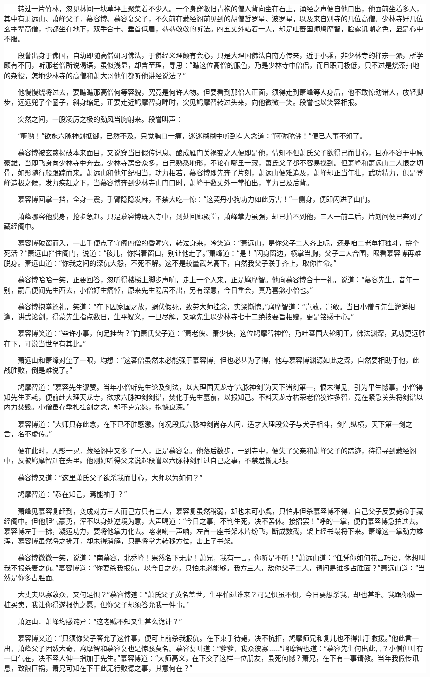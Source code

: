 　　转过一片竹林，忽见林间一块草坪上聚集着不少人。一个身穿敝旧青袍的僧人背向坐在石上，诵经之声便自他口出，他面前坐着多人，其中有萧远山、萧峰父子，慕容博、慕容复父子，不久前在藏经阁前见到的胡僧哲罗星、波罗星，以及来自别寺的几位高僧、少林寺好几位玄字辈高僧，也都坐在地下，双手合十、垂首低眉，恭恭敬敬的听法。四五丈外站着一人，却是吐蕃国师鸠摩智，脸露讥嘲之色，显是心中不服。

　　段誉出身于佛国，自幼即随高僧研习佛法，于佛经义理颇有会心，只是大理国佛法自南方传来，近于小乘，非少林寺的禅宗一派，所学颇有不同，听那老僧所说偈语，虽似浅显，却含至理，寻思：“瞧这位高僧的服色，乃是少林寺中僧侣，而且职司极低，只不过是烧茶扫地的杂役，怎地少林寺的高僧和萧大哥他们都听他讲经说法？”

　　他慢慢绕将过去，要瞧瞧那高僧何等容貌，究竟是何许人物。但要看到那僧人正面，须得走到萧峰等人身后，他不敢惊动诸人，放轻脚步，远远兜了个圈子，斜身缩足，正要走近鸠摩智身畔时，突见鸠摩智转过头来，向他微微一笑。段誉也以笑容相报。

　　突然之间，一股凌厉之极的劲风当胸射来。段誉叫声：

　　“啊哟！”欲施六脉神剑抵御，已然不及，只觉胸口一痛，迷迷糊糊中听到有人念道：“阿弥陀佛！”便已人事不知了。

　　慕容博被玄慈揭破本来面目，又说穿当日假传讯息、酿成雁门关祸变之人便即是他，情知不但萧氏父子欲得己而甘心，且亦不容于中原豪雄，当即飞身向少林寺中奔去。少林寺房舍众多，自己熟悉地形，不论在哪里一藏，萧氏父子都不容易找到。但萧峰和萧远山二人恨之切骨，如影随行般跟踪而来。萧远山和他年纪相当，功力相若，慕容博即先奔了片刻，萧远山便难追及，萧峰却正当年壮，武功精力，俱是登峰造极之候，发力疾赶之下，当慕容博奔到少林寺山门口时，萧峰于数丈外一掌拍出，掌力已及后背。

　　慕容博回掌一挡，全身一震，手臂隐隐发麻，不禁大吃一惊：“这契丹小狗功力如此厉害！”一侧身，便即闪进了山门。

　　萧峰哪容他脱身，抢步急赶。只是慕容博既入寺中，到处回廊殿堂，萧峰掌力虽强，却已拍不到他，三人一前二后，片刻间便已奔到了藏经阁中。

　　慕容博破窗而入，一出手便点了守阁四僧的昏睡穴，转过身来，冷笑道：“萧远山，是你父子二人齐上呢，还是咱二老单打独斗，拚个死活？”萧远山拦住阁门，说道：“孩儿，你挡着窗口，别让他走了。”萧峰道：“是！”闪身窗边，横掌当胸，父子二人合围，眼看慕容博再难脱身。萧远山道：“你我之间的深仇大怨，不死不解。这不是较量武艺高下，自然我父子联手齐上，取你性命。”

　　慕容博哈哈一笑，正要回答，忽听得楼梯上脚步声响，走上一个人来，正是鸠摩智。他向慕容博合十一礼，说道：“慕容先生，昔年一别，嗣后便闻先生西去，小僧好生痛悼，原来先生隐居不出，另有深意，今日重会，真乃喜煞小僧也。”

　　慕容博抱拳还礼，笑道：“在下因家国之故，蜗伏假死，致劳大师挂念，实深惭愧。”鸠摩智道：“岂敢，岂敢。当日小僧与先生邂逅相逢，讲武论剑，得蒙先生指点数日，生平疑义，一旦尽解，又承先生以少林寺七十二绝技要旨相赠，更是铭感于心。”

　　慕容博笑道：“些许小事，何足挂齿？”向萧氏父子道：“萧老侠、萧少侠，这位鸠摩智神僧，乃吐蕃国大轮明王，佛法渊深，武功更远胜在下，可说当世罕有其比。”

　　萧远山和萧峰对望了一眼，均想：“这蕃僧虽然未必能强于慕容博，但也必甚为了得，他与慕容博渊源如此之深，自然要相助于他，此战胜败，倒是难说了。”

　　鸠摩智道：“慕容先生谬赞。当年小僧听先生论及剑法，以大理国天龙寺‘六脉神剑’为天下诸剑第一，恨未得见，引为平生憾事。小僧得知先生噩耗，便前赴大理天龙寺，欲求六脉神剑剑谱，焚化于先生墓前，以报知己。不料天龙寺枯荣老僧狡诈多智，竟在紧急关头将剑谱以内力焚毁。小僧虽存季札挂剑之念，却不克完愿，抱憾良深。”

　　慕容博道：“大师只存此念，在下已不胜感激。何况段氏六脉神剑尚存人间，适才大理段公子与犬子相斗，剑气纵横，天下第一剑之言，名不虚传。”

　　便在此时，人影一晃，藏经阁中又多了一人，正是慕容复。他落后数步，一到寺中，便失了父亲和萧峰父子的踪迹，待得寻到藏经阁中，反被鸠摩智赶在头里。他刚好听得父亲说起段誉以六脉神剑胜过自己之事，不禁羞惭无地。

　　慕容博又道：“这里萧氏父子欲杀我而甘心，大师以为如何？”

　　鸠摩智道：“忝在知己，焉能袖手？”

　　萧峰见慕容复赶到，变成对方三人而己方只有二人，慕容复虽然稍弱，却也未可小觑，只怕非但杀慕容博不得，自己父子反要毙命于藏经阁中。但他胆气豪勇，浑不以身处逆境为意，大声喝道：“今日之事，不判生死，决不罢休。接招罢！”呼的一掌，便向慕容博急拍过去。慕容博左手一拂，凝运功力，要将他掌力化去。喀喇喇一声响，左首一座书架木片纷飞，断成数截，架上经书塌将下来。萧峰这一掌劲力雄浑，慕容博虽然将之拂开，却未得消解，只是将掌力转移方位，击上了书架。

　　慕容博微微一笑，说道：“南慕容，北乔峰！果然名下无虚！萧兄，我有一言，你听是不听！”萧远山道：“任凭你如何花言巧语，休想叫我不报杀妻之仇。”慕容博道：“你要杀我报仇，以今日之势，只怕未必能够。我方三人，敌你父子二人，请问是谁多占胜面？”萧远山道：“当然是你多占胜面。

　　大丈夫以寡敌众，又何足惧？”慕容博道：“萧氏父子英名盖世，生平怕过谁来？可是惧虽不惧，今日要想杀我，却也甚难。我跟你做一桩买卖，我让你得遂报仇之愿，但你父子却须答允我一件事。”

　　萧远山、萧峰均感诧异：“这老贼不知又生甚么诡计？”

　　慕容博又道：“只须你父子答允了这件事，便可上前杀我报仇。在下束手待毙，决不抗拒，鸠摩师兄和复儿也不得出手救援。”他此言一出，萧峰父子固然大奇，鸠摩智和慕容复也是惊骇莫名。慕容复叫道：“爹爹，我众彼寡……”鸠摩智也道：“慕容先生何出此言？小僧但叫有一口气在，决不容人伸一指加于先生。”慕容博道：“大师高义，在下交了这样一位朋友，虽死何憾？萧兄，在下有一事请教。当年我假传讯息，致酿巨祸，萧兄可知在下干此无行败德之事，其意何在？”
